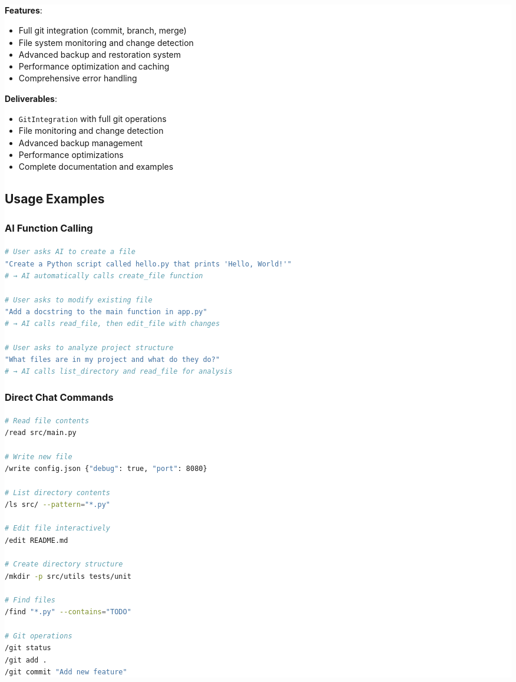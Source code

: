 **Features**:
- Full git integration (commit, branch, merge)
- File system monitoring and change detection
- Advanced backup and restoration system
- Performance optimization and caching
- Comprehensive error handling

**Deliverables**:
- `GitIntegration` with full git operations
- File monitoring and change detection
- Advanced backup management
- Performance optimizations
- Complete documentation and examples

## Usage Examples

### AI Function Calling
```bash
# User asks AI to create a file
"Create a Python script called hello.py that prints 'Hello, World!'"
# → AI automatically calls create_file function

# User asks to modify existing file
"Add a docstring to the main function in app.py"
# → AI calls read_file, then edit_file with changes

# User asks to analyze project structure
"What files are in my project and what do they do?"
# → AI calls list_directory and read_file for analysis
```

### Direct Chat Commands
```bash
# Read file contents
/read src/main.py

# Write new file
/write config.json {"debug": true, "port": 8080}

# List directory contents
/ls src/ --pattern="*.py"

# Edit file interactively
/edit README.md

# Create directory structure
/mkdir -p src/utils tests/unit

# Find files
/find "*.py" --contains="TODO"

# Git operations
/git status
/git add .
/git commit "Add new feature"
```

